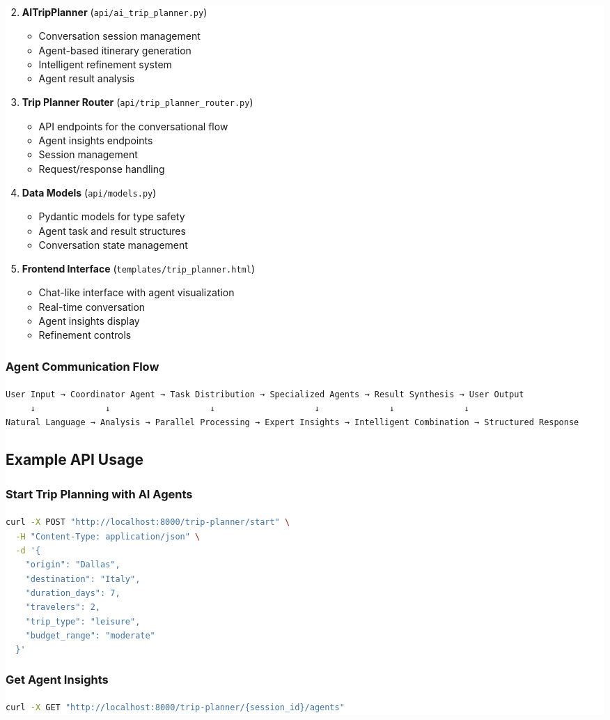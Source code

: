 2. **AITripPlanner** (`api/ai_trip_planner.py`)
   - Conversation session management
   - Agent-based itinerary generation
   - Intelligent refinement system
   - Agent result analysis

3. **Trip Planner Router** (`api/trip_planner_router.py`)
   - API endpoints for the conversational flow
   - Agent insights endpoints
   - Session management
   - Request/response handling

4. **Data Models** (`api/models.py`)
   - Pydantic models for type safety
   - Agent task and result structures
   - Conversation state management

5. **Frontend Interface** (`templates/trip_planner.html`)
   - Chat-like interface with agent visualization
   - Real-time conversation
   - Agent insights display
   - Refinement controls

### Agent Communication Flow

```
User Input → Coordinator Agent → Task Distribution → Specialized Agents → Result Synthesis → User Output
     ↓              ↓                    ↓                    ↓              ↓              ↓
Natural Language → Analysis → Parallel Processing → Expert Insights → Intelligent Combination → Structured Response
```

## Example API Usage

### Start Trip Planning with AI Agents

```bash
curl -X POST "http://localhost:8000/trip-planner/start" \
  -H "Content-Type: application/json" \
  -d '{
    "origin": "Dallas",
    "destination": "Italy",
    "duration_days": 7,
    "travelers": 2,
    "trip_type": "leisure",
    "budget_range": "moderate"
  }'
```

### Get Agent Insights

```bash
curl -X GET "http://localhost:8000/trip-planner/{session_id}/agents"
```
